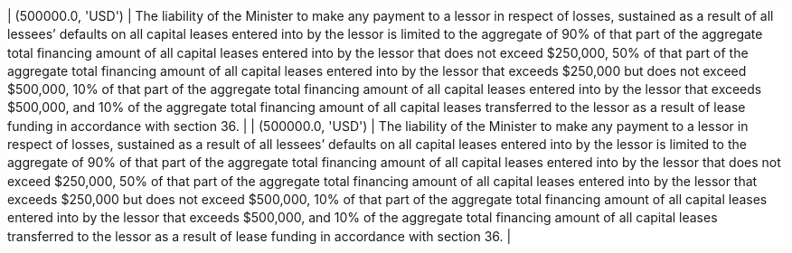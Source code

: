| (500000.0, 'USD')  | The liability of the Minister to make any payment to a lessor in respect of losses, sustained as a result of all lessees’ defaults on all capital leases entered into by the lessor is limited to the aggregate of 90% of that part of the aggregate total financing amount of all capital leases entered into by the lessor that does not exceed $250,000, 50% of that part of the aggregate total financing amount of all capital leases entered into by the lessor that exceeds $250,000 but does not exceed $500,000, 10% of that part of the aggregate total financing amount of all capital leases entered into by the lessor that exceeds $500,000, and 10% of the aggregate total financing amount of all capital leases transferred to the lessor as a result of lease funding in accordance with section 36.                                                                                                                                                                                                                                                                                                                                                                                                                                                                                                                                                                                                                                                                                                                                                                                                                                                                                                                                                                                                                                                                                                                                                                                                                                                                                                                                                                                                                                                                                                                                                                                                                                                                            |
| (500000.0, 'USD')  | The liability of the Minister to make any payment to a lessor in respect of losses, sustained as a result of all lessees’ defaults on all capital leases entered into by the lessor is limited to the aggregate of 90% of that part of the aggregate total financing amount of all capital leases entered into by the lessor that does not exceed $250,000, 50% of that part of the aggregate total financing amount of all capital leases entered into by the lessor that exceeds $250,000 but does not exceed $500,000, 10% of that part of the aggregate total financing amount of all capital leases entered into by the lessor that exceeds $500,000, and 10% of the aggregate total financing amount of all capital leases transferred to the lessor as a result of lease funding in accordance with section 36.                                                                                                                                                                                                                                                                                                                                                                                                                                                                                                                                                                                                                                                                                                                                                                                                                                                                                                                                                                                                                                                                                                                                                                                                                                                                                                                                                                                                                                                                                                                                                                                                                                                                            |